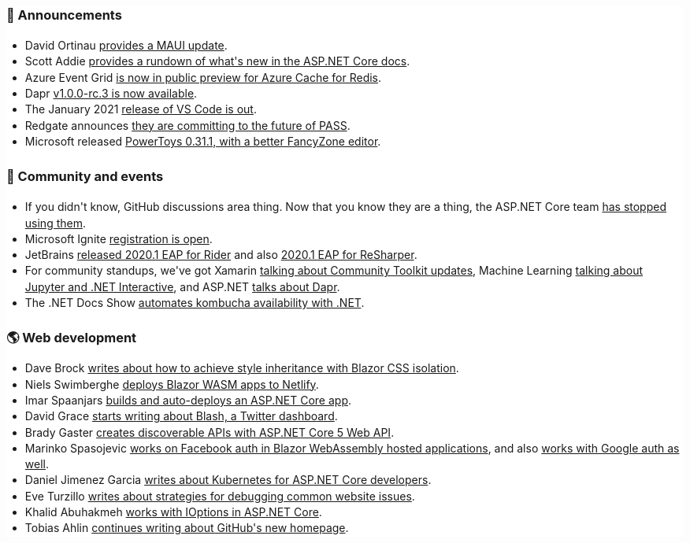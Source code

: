 ### 📢 Announcements

- David Ortinau [provides a MAUI update](https://devblogs.microsoft.com/xamarin/the-new-net-multi-platform-app-ui-maui).
- Scott Addie [provides a rundown of what's new in the ASP.NET Core docs](https://docs.microsoft.com/aspnet/core/whats-new/2021-01?view=aspnetcore-5.0).
- Azure Event Grid [is now in public preview for Azure Cache for Redis](https://azure.microsoft.com/updates/azure-event-grid-is-now-in-public-preview-for-azure-cache-for-redis).
- Dapr [v1.0.0-rc.3 is now available](https://blog.dapr.io/posts/2021/02/03/dapr-v1.0.0-rc.3-is-now-available/).
- The January 2021 [release of VS Code is out](https://code.visualstudio.com/updates/v1_53).
- Redgate announces [they are committing to the future of PASS](https://www.red-gate.com/blog/redgate-events/redgate-pass).
- Microsoft released [PowerToys 0.31.1, with a better FancyZone editor](https://www.onmsft.com/news/powertoys-0-31-1-is-now-available-with-better-fancyzone-editor).

### 📅 Community and events

- If you didn't know, GitHub discussions area thing. Now that you know they are a thing, the ASP.NET Core team [has stopped using them](https://github.com/dotnet/aspnetcore/issues/29935).
- Microsoft Ignite [registration is open](https://t.co/eKAF5ApaZH?amp=1).
- JetBrains [released 2020.1 EAP for Rider](https://blog.jetbrains.com/dotnet/2021/02/01/rider-2021-1-eap/) and also [2020.1 EAP for ReSharper](https://blog.jetbrains.com/dotnet/2021/02/01/resharper-2021-1-starts-eap/).
- For community standups, we've got Xamarin [talking about Community Toolkit updates](https://www.youtube.com/watch?v=n12JoSn31Ac), Machine Learning [talking about Jupyter and .NET Interactive](https://www.youtube.com/watch?v=JeX7BhBPoUE), and ASP.NET [talks about Dapr](https://www.youtube.com/watch?v=VkJQR854S1s).
- The .NET Docs Show [automates kombucha availability with .NET](https://www.youtube.com/watch?v=XBp4pNc1Q4g).

### 🌎 Web development

- Dave Brock [writes about how to achieve style inheritance with Blazor CSS isolation](https://daveabrock.com/2021/01/31/blazor-css-iso-inheritance-scopes).
- Niels Swimberghe [deploys Blazor WASM apps to Netlify](https://swimburger.net/blog/dotnet/how-to-deploy-blazor-webassembly-to-netlify).
- Imar Spaanjars [builds and auto-deploys an ASP.NET Core app](https://imar.spaanjaars.com/619/building-and-auto-deploying-an-aspnet-core-application-part-2-creating-the-web-application).
- David Grace [starts writing about Blash, a Twitter dashboard](https://www.roundthecode.com/dotnet/blazor/blash-twitter-dashboard-using-blazor-web-api-signalr-twitter-api).
- Brady Gaster [creates discoverable APIs with ASP.NET Core 5 Web API](https://devblogs.microsoft.com/aspnet/creating-discoverable-http-apis-with-asp-net-core-5-web-api).
- Marinko Spasojevic [works on Facebook auth in Blazor WebAssembly hosted applications](https://code-maze.com/facebook-authentication-in-blazor-webassembly-hosted-applications/), and also [works with Google auth as well](https://code-maze.com/google-authentication-in-blazor-webassembly-hosted-applications/).
- Daniel Jimenez Garcia [writes about Kubernetes for ASP.NET Core developers](https://www.dotnetcurry.com/aspnet-core/kuberenetes-for-developers).
- Eve Turzillo [writes about strategies for debugging common website issues](https://www.telerik.com/blogs/how-to-effectively-debug-three-common-website-issues-using-web-debugging-proxy-tool).
- Khalid Abuhakmeh [works with IOptions in ASP.NET Core](https://khalidabuhakmeh.com/aspnet-core-ioptions-configuration).
- Tobias Ahlin [continues writing about GitHub's new homepage](https://github.blog/2021-01-29-making-githubs-new-homepage-fast-and-performant/).

